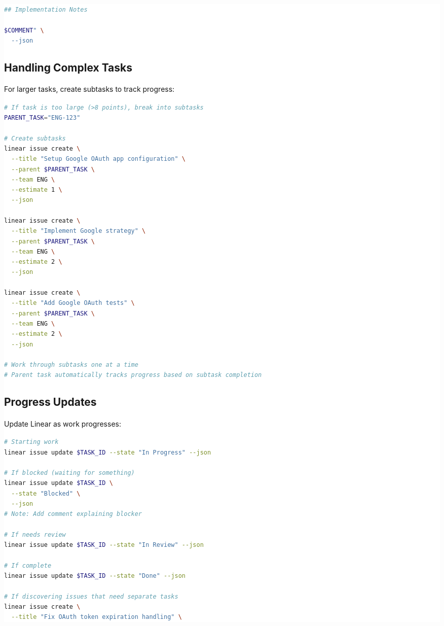 ```bash
## Implementation Notes

$COMMENT" \
  --json
```

## Handling Complex Tasks

For larger tasks, create subtasks to track progress:

```bash
# If task is too large (>8 points), break into subtasks
PARENT_TASK="ENG-123"

# Create subtasks
linear issue create \
  --title "Setup Google OAuth app configuration" \
  --parent $PARENT_TASK \
  --team ENG \
  --estimate 1 \
  --json

linear issue create \
  --title "Implement Google strategy" \
  --parent $PARENT_TASK \
  --team ENG \
  --estimate 2 \
  --json

linear issue create \
  --title "Add Google OAuth tests" \
  --parent $PARENT_TASK \
  --team ENG \
  --estimate 2 \
  --json

# Work through subtasks one at a time
# Parent task automatically tracks progress based on subtask completion
```

## Progress Updates

Update Linear as work progresses:

```bash
# Starting work
linear issue update $TASK_ID --state "In Progress" --json

# If blocked (waiting for something)
linear issue update $TASK_ID \
  --state "Blocked" \
  --json
# Note: Add comment explaining blocker

# If needs review
linear issue update $TASK_ID --state "In Review" --json

# If complete
linear issue update $TASK_ID --state "Done" --json

# If discovering issues that need separate tasks
linear issue create \
  --title "Fix OAuth token expiration handling" \
```